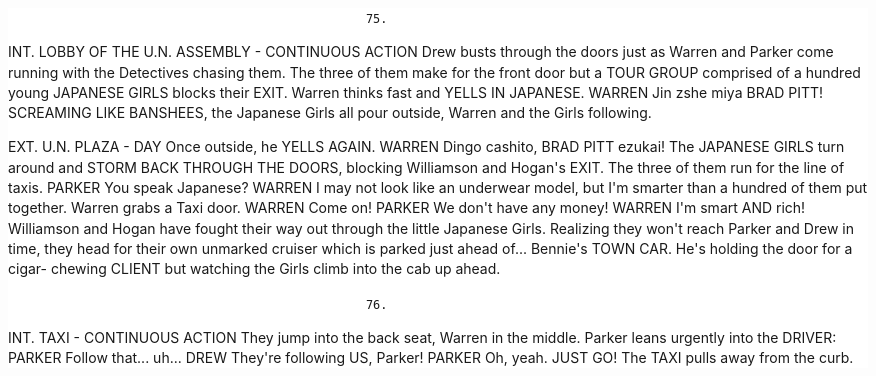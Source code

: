                                                       75.

INT. LOBBY OF THE U.N. ASSEMBLY - CONTINUOUS ACTION
Drew busts through the doors just as Warren and Parker
come running with the Detectives chasing them. The three
of them make for the front door but a TOUR GROUP comprised
of a hundred young JAPANESE GIRLS blocks their EXIT.
Warren thinks fast and YELLS IN JAPANESE.
                        WARREN
          Jin zshe miya BRAD PITT!
SCREAMING LIKE BANSHEES, the Japanese Girls all pour
outside, Warren and the Girls following.

EXT. U.N. PLAZA - DAY
Once outside, he YELLS AGAIN.
                        WARREN
          Dingo cashito, BRAD PITT ezukai!
The JAPANESE GIRLS turn around and STORM BACK THROUGH THE
DOORS, blocking Williamson and Hogan's EXIT.
The three of them run for the line of taxis.
                        PARKER
          You speak Japanese?
                        WARREN
          I may not look like an underwear
          model, but I'm smarter than a
          hundred of them put together.
Warren grabs a Taxi door.
                        WARREN
          Come on!
                        PARKER
          We don't have any money!
                        WARREN
          I'm smart AND rich!
Williamson and Hogan have fought their way out through
the little Japanese Girls.
Realizing they won't reach Parker and Drew in time, they
head for their own unmarked cruiser which is parked just
ahead of...
Bennie's TOWN CAR. He's holding the door for a cigar-
chewing CLIENT but watching the Girls climb into the cab
up ahead.

                                                      76.

INT. TAXI - CONTINUOUS ACTION
They jump into the back seat, Warren in the middle.
Parker leans urgently into the DRIVER:
                        PARKER
          Follow that... uh...
                        DREW
          They're following US, Parker!
                         PARKER
          Oh, yeah.   JUST GO!
The TAXI pulls away from the curb.
